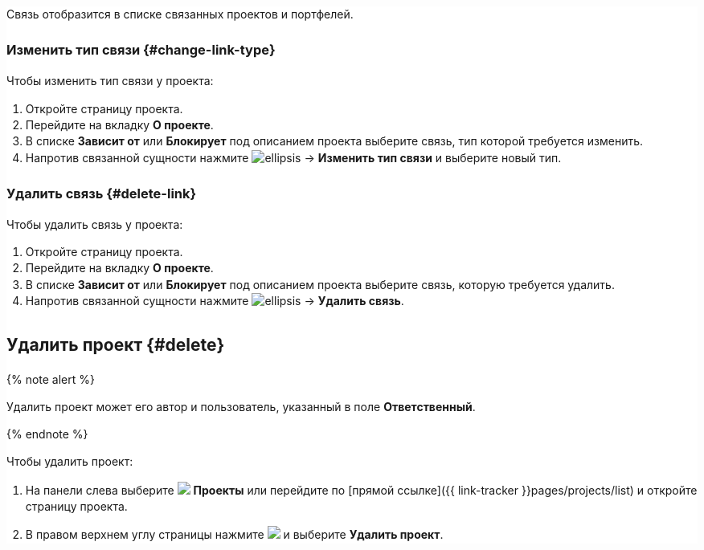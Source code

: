 Связь отобразится в списке связанных проектов и портфелей.

### Изменить тип связи {#change-link-type}

Чтобы изменить тип связи у проекта:

1. Откройте страницу проекта.
1. Перейдите на вкладку **О проекте**.
1. В списке **Зависит от** или **Блокирует** под описанием проекта выберите связь, тип которой требуется изменить.
1. Напротив связанной сущности нажмите ![ellipsis](../../_assets/console-icons/ellipsis.svg) → **Изменить тип связи** и выберите новый тип.

### Удалить связь {#delete-link}

Чтобы удалить связь у проекта:

1. Откройте страницу проекта.
1. Перейдите на вкладку **О проекте**.
1. В списке **Зависит от** или **Блокирует** под описанием проекта выберите связь, которую требуется удалить.
1. Напротив связанной сущности нажмите ![ellipsis](../../_assets/console-icons/ellipsis.svg) → **Удалить связь**.

## Удалить проект {#delete}

{% note alert %}

Удалить проект может его автор и пользователь, указанный в поле **Ответственный**.

{% endnote %}

Чтобы удалить проект:

1. На панели слева выберите ![](../../_assets/tracker/svg/project.svg)&nbsp;**Проекты** или перейдите по [прямой ссылке]({{ link-tracker }}pages/projects/list) и откройте страницу проекта.

1. В правом верхнем углу страницы нажмите ![](../../_assets/horizontal-ellipsis.svg) и выберите **Удалить проект**.
